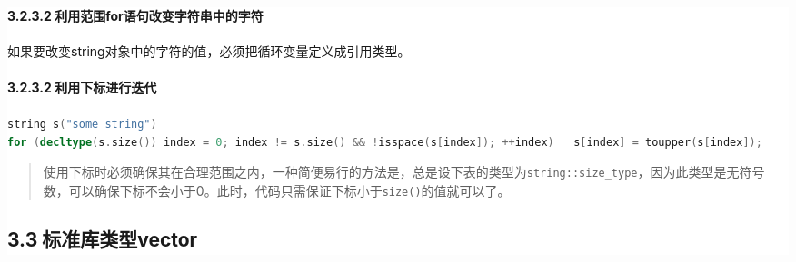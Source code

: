 #### 3.2.3.2 利用范围for语句改变字符串中的字符
如果要改变string对象中的字符的值，必须把循环变量定义成引用类型。

#### 3.2.3.2 利用下标进行迭代
```c++
string s("some string")
for (decltype(s.size()) index = 0; index != s.size() && !isspace(s[index]); ++index)   s[index] = toupper(s[index]);
```

> 使用下标时必须确保其在合理范围之内，一种简便易行的方法是，总是设下表的类型为`string::size_type`，因为此类型是无符号数，可以确保下标不会小于0。此时，代码只需保证下标小于`size()`的值就可以了。


## 3.3 标准库类型vector

